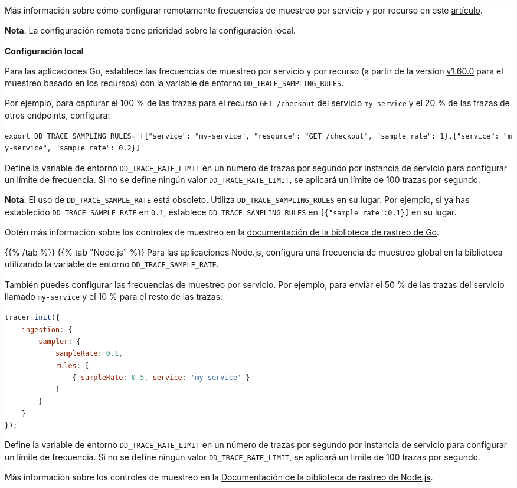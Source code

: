 Más información sobre cómo configurar remotamente frecuencias de muestreo por servicio y por recurso en este [artículo][3].

**Nota**: La configuración remota tiene prioridad sobre la configuración local.

**Configuración local**

Para las aplicaciones Go, establece las frecuencias de muestreo por servicio y por recurso (a partir de la versión [v1.60.0][2] para el muestreo basado en los recursos) con la variable de entorno `DD_TRACE_SAMPLING_RULES`.

Por ejemplo, para capturar el 100 % de las trazas para el recurso `GET /checkout` del servicio `my-service` y el 20 % de las trazas de otros endpoints, configura:

```
export DD_TRACE_SAMPLING_RULES='[{"service": "my-service", "resource": "GET /checkout", "sample_rate": 1},{"service": "my-service", "sample_rate": 0.2}]'
```

Define la variable de entorno `DD_TRACE_RATE_LIMIT` en un número de trazas por segundo por instancia de servicio para configurar un límite de frecuencia. Si no se define ningún valor `DD_TRACE_RATE_LIMIT`, se aplicará un límite de 100 trazas por segundo.

**Nota**: El uso de `DD_TRACE_SAMPLE_RATE` está obsoleto. Utiliza `DD_TRACE_SAMPLING_RULES` en su lugar. Por ejemplo, si ya has establecido `DD_TRACE_SAMPLE_RATE` en `0.1`, establece `DD_TRACE_SAMPLING_RULES` en `[{"sample_rate":0.1}]` en su lugar.

Obtén más información sobre los controles de muestreo en la [documentación de la biblioteca de rastreo de Go][1].

[1]: /es/tracing/trace_collection/dd_libraries/go
[2]: https://github.com/DataDog/dd-trace-go/releases/tag/v1.60.0
[3]: /es/tracing/guide/resource_based_sampling
{{% /tab %}}
{{% tab "Node.js" %}}
Para las aplicaciones Node.js, configura una frecuencia de muestreo global en la biblioteca utilizando la variable de entorno `DD_TRACE_SAMPLE_RATE`.

También puedes configurar las frecuencias de muestreo por servicio. Por ejemplo, para enviar el 50 % de las trazas del servicio llamado `my-service` y el 10 % para el resto de las trazas:

```javascript
tracer.init({
    ingestion: {
        sampler: {
            sampleRate: 0.1,
            rules: [
                { sampleRate: 0.5, service: 'my-service' }
            ]
        }
    }
});
```

Define la variable de entorno `DD_TRACE_RATE_LIMIT` en un número de trazas por segundo por instancia de servicio para configurar un límite de frecuencia. Si no se define ningún valor `DD_TRACE_RATE_LIMIT`, se aplicará un límite de 100 trazas por segundo.

Más información sobre los controles de muestreo en la [Documentación de la biblioteca de rastreo de Node.js][1].


[1]: /es/tracing/guide/resource_based_sampling
[2]: /es/tracing/trace_collection/dd_libraries/java
[3]: https://github.com/DataDog/dd-trace-java/releases/tag/v1.26.0
[1]: https://github.com/DataDog/dd-trace-py/releases/tag/v2.8.0
[2]: /es/tracing/trace_collection/dd_libraries/python
[1]: /es/tracing/trace_collection/dd_libraries/ruby#sampling
[1]: /es/tracing/trace_collection/dd_libraries/nodejs
[1]: /es/tracing/trace_collection/dd_libraries/php
[1]: https://github.com/DataDog/dd-trace-cpp/releases/tag/v0.1.0
[2]: /es/tracing/trace_collection/proxy_setup
[1]: /es/tracing/trace_collection/automatic_instrumentation/dd_libraries/dotnet-core
[2]: /es/tracing/trace_collection/automatic_instrumentation/dd_libraries/dotnet-core?tab=registryeditor#configuring-process-environment-variables
[1]: https://github.com/DataDog/dd-trace-java/releases/tag/v1.7.0
[2]: /es/tracing/trace_collection/dd_libraries/java
[1]: https://github.com/DataDog/dd-trace-py/releases/tag/v1.4.0
[2]: /es/tracing/trace_collection/dd_libraries/python
[1]: https://github.com/DataDog/dd-trace-rb/releases/tag/v1.5.0
[2]: /es/tracing/trace_collection/dd_libraries/ruby#sampling
[1]: https://github.com/DataDog/dd-trace-go/releases/tag/v1.41.0
[2]: /es/tracing/trace_collection/dd_libraries/go
[3]: https://github.com/DataDog/dd-trace-go/releases/tag/v1.60.0
[1]: /es/tracing/trace_collection/dd_libraries/nodejs
[1]: https://github.com/DataDog/dd-trace-php/releases/tag/0.77.0
[2]: /es/tracing/trace_collection/dd_libraries/php
[1]: https://github.com/DataDog/dd-trace-cpp/releases/tag/v0.1.0
[1]: https://github.com/DataDog/dd-trace-dotnet/releases/tag/v2.18.0
[2]: /es/tracing/trace_collection/dd_libraries/dotnet-core
[2]: /es/tracing/trace_pipeline/metrics/
[3]: https://app.datadoghq.com/dash/integration/apm_ingestion_reasons
[4]: /es/tracing/glossary/#trace-root-span
[5]: /es/tracing/trace_pipeline/ingestion_controls/
[6]: /es/tracing/trace_pipeline/generate_metrics/
[7]: /es/real_user_monitoring/platform/connect_rum_and_traces/
[8]: https://github.com/DataDog/browser-sdk/releases/tag/v4.30.0
[9]: https://github.com/DataDog/dd-sdk-ios/releases/tag/1.11.0
[10]: https://github.com/DataDog/dd-sdk-android/releases/tag/1.13.0
[11]: https://github.com/DataDog/dd-sdk-flutter/releases/tag/datadog_flutter_plugin%2Fv1.0.0
[12]: https://github.com/DataDog/dd-sdk-reactnative/releases/tag/1.0.0
[13]: /es/synthetics/apm/
[14]: /es/serverless/distributed_tracing/
[15]: /es/security/application_security/
[16]: https://github.com/DataDog/dd-sdk-ios/releases/tag/1.13.0
[17]: https://github.com/DataDog/dd-sdk-android/releases/tag/1.15.0
[18]: https://github.com/DataDog/dd-sdk-reactnative/releases/tag/1.2.0
[19]: https://github.com/DataDog/datadog-agent/releases/tag/7.40.0
[20]: https://github.com/DataDog/datadog-agent/releases/tag/7.42.0
[21]: /es/agent/remote_config/#enabling-remote-configuration
[22]: /es/opentelemetry/guide/ingestion_sampling_with_opentelemetry
[23]: /es/agent/remote_config/